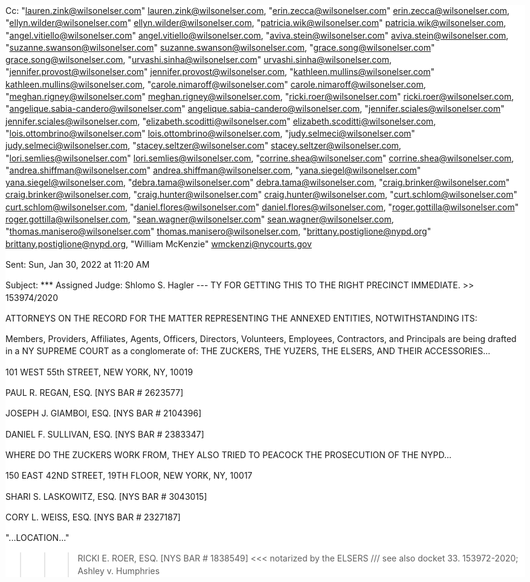 Cc: "lauren.zink@wilsonelser.com" <lauren.zink@wilsonelser.com>, "erin.zecca@wilsonelser.com" <erin.zecca@wilsonelser.com>, "ellyn.wilder@wilsonelser.com" <ellyn.wilder@wilsonelser.com>, "patricia.wik@wilsonelser.com" <patricia.wik@wilsonelser.com>, "angel.vitiello@wilsonelser.com" <angel.vitiello@wilsonelser.com>, "aviva.stein@wilsonelser.com" <aviva.stein@wilsonelser.com>, "suzanne.swanson@wilsonelser.com" <suzanne.swanson@wilsonelser.com>, "grace.song@wilsonelser.com" <grace.song@wilsonelser.com>, "urvashi.sinha@wilsonelser.com" <urvashi.sinha@wilsonelser.com>, "jennifer.provost@wilsonelser.com" <jennifer.provost@wilsonelser.com>, "kathleen.mullins@wilsonelser.com" <kathleen.mullins@wilsonelser.com>, "carole.nimaroff@wilsonelser.com" <carole.nimaroff@wilsonelser.com>, "meghan.rigney@wilsonelser.com" <meghan.rigney@wilsonelser.com>, "ricki.roer@wilsonelser.com" <ricki.roer@wilsonelser.com>, "angelique.sabia-candero@wilsonelser.com" <angelique.sabia-candero@wilsonelser.com>, "jennifer.sciales@wilsonelser.com" <jennifer.sciales@wilsonelser.com>, "elizabeth.scoditti@wilsonelser.com" <elizabeth.scoditti@wilsonelser.com>, "lois.ottombrino@wilsonelser.com" <lois.ottombrino@wilsonelser.com>, "judy.selmeci@wilsonelser.com" <judy.selmeci@wilsonelser.com>, "stacey.seltzer@wilsonelser.com" <stacey.seltzer@wilsonelser.com>, "lori.semlies@wilsonelser.com" <lori.semlies@wilsonelser.com>, "corrine.shea@wilsonelser.com" <corrine.shea@wilsonelser.com>, "andrea.shiffman@wilsonelser.com" <andrea.shiffman@wilsonelser.com>, "yana.siegel@wilsonelser.com" <yana.siegel@wilsonelser.com>, "debra.tama@wilsonelser.com" <debra.tama@wilsonelser.com>, "craig.brinker@wilsonelser.com" <craig.brinker@wilsonelser.com>, "craig.hunter@wilsonelser.com" <craig.hunter@wilsonelser.com>, "curt.schlom@wilsonelser.com" <curt.schlom@wilsonelser.com>, "daniel.flores@wilsonelser.com" <daniel.flores@wilsonelser.com>, "roger.gottilla@wilsonelser.com" <roger.gottilla@wilsonelser.com>, "sean.wagner@wilsonelser.com" <sean.wagner@wilsonelser.com>, "thomas.manisero@wilsonelser.com" <thomas.manisero@wilsonelser.com>, "brittany.postiglione@nypd.org" <brittany.postiglione@nypd.org>, "William McKenzie" <wmckenzi@nycourts.gov>

Sent: Sun, Jan 30, 2022 at 11:20 AM

Subject: *** Assigned Judge: Shlomo S. Hagler --- TY FOR GETTING THIS TO THE RIGHT PRECINCT IMMEDIATE. >> 153974/2020

ATTORNEYS ON THE RECORD FOR THE MATTER REPRESENTING THE ANNEXED ENTITIES, NOTWITHSTANDING ITS:



Members, Providers, Affiliates, Agents, Officers, Directors, Volunteers, Employees, Contractors, and Principals are being drafted in a NY SUPREME COURT as a conglomerate of: THE ZUCKERS, THE YUZERS, THE ELSERS, AND THEIR ACCESSORIES...





101 WEST 55th STREET, NEW YORK, NY, 10019

PAUL R. REGAN, ESQ. [NYS BAR # 2623577]

JOSEPH J. GIAMBOI, ESQ. [NYS BAR # 2104396]

DANIEL F. SULLIVAN, ESQ. [NYS BAR # 2383347]

WHERE DO THE ZUCKERS WORK FROM, THEY ALSO TRIED TO PEACOCK THE PROSECUTION OF THE NYPD...

150 EAST 42ND STREET, 19TH FLOOR, NEW YORK, NY, 10017

SHARI S. LASKOWITZ, ESQ. [NYS BAR # 3043015]

CORY L. WEISS, ESQ. [NYS BAR # 2327187]

"...LOCATION..."

>>> RICKI E. ROER, ESQ. [NYS BAR # 1838549] <<<
notarized by the ELSERS ///
see also docket 33. 153972-2020; Ashley v. Humphries
